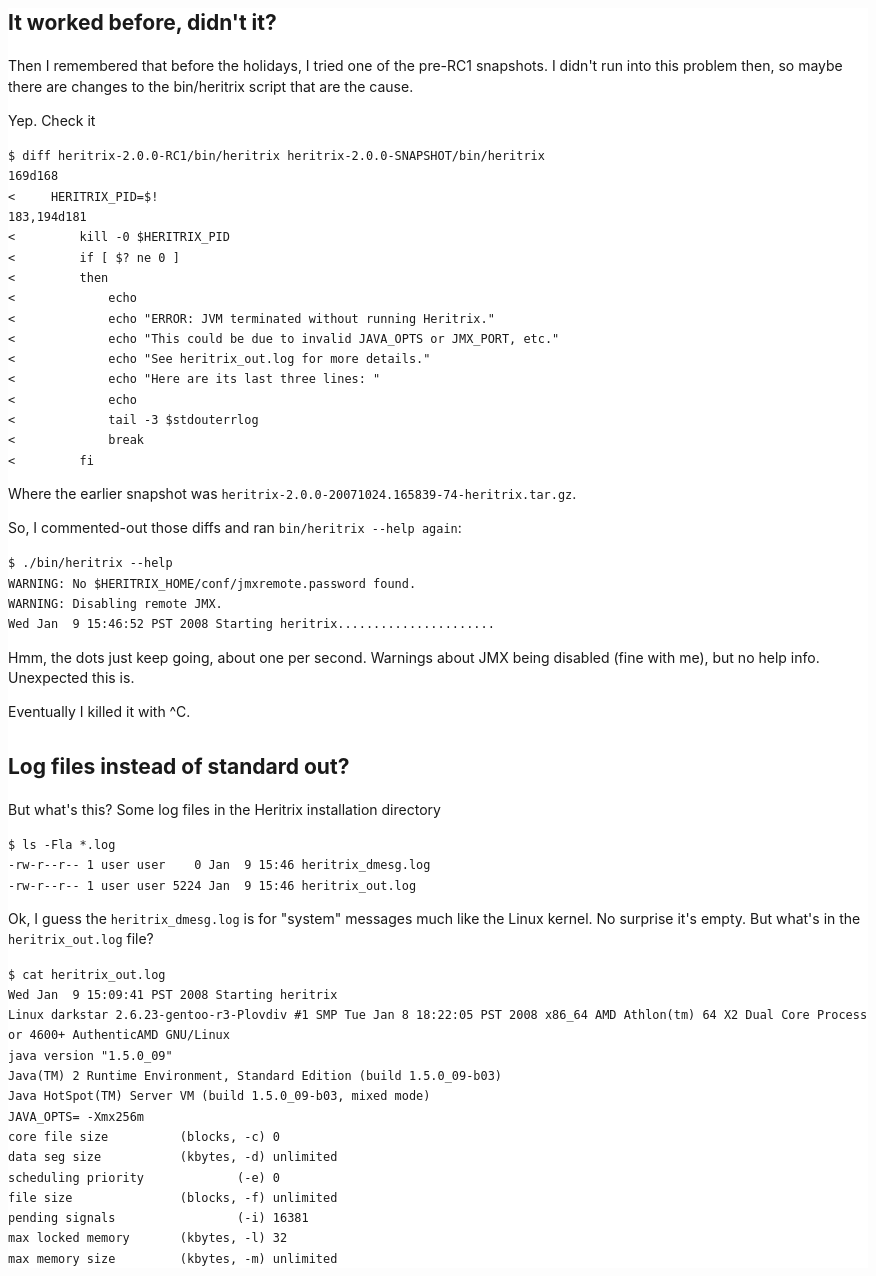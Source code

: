 ## It worked before, didn't it?

Then I remembered that before the holidays, I tried one of the pre-RC1
snapshots. I didn't run into this problem then, so maybe there are
changes to the bin/heritrix script that are the cause.

Yep. Check it

    $ diff heritrix-2.0.0-RC1/bin/heritrix heritrix-2.0.0-SNAPSHOT/bin/heritrix
    169d168
    <     HERITRIX_PID=$!
    183,194d181
    <         kill -0 $HERITRIX_PID
    <         if [ $? ne 0 ]
    <         then
    <             echo
    <             echo "ERROR: JVM terminated without running Heritrix."
    <             echo "This could be due to invalid JAVA_OPTS or JMX_PORT, etc."
    <             echo "See heritrix_out.log for more details."
    <             echo "Here are its last three lines: "
    <             echo
    <             tail -3 $stdouterrlog
    <             break
    <         fi

Where the earlier snapshot was
`heritrix-2.0.0-20071024.165839-74-heritrix.tar.gz`.

So, I commented-out those diffs and ran `bin/heritrix --help again`:

    $ ./bin/heritrix --help
    WARNING: No $HERITRIX_HOME/conf/jmxremote.password found.
    WARNING: Disabling remote JMX.
    Wed Jan  9 15:46:52 PST 2008 Starting heritrix......................

Hmm, the dots just keep going, about one per second. Warnings about JMX
being disabled (fine with me), but no help info. Unexpected this is.

Eventually I killed it with ^C.

## Log files instead of standard out?

But what's this? Some log files in the Heritrix installation directory

    $ ls -Fla *.log
    -rw-r--r-- 1 user user    0 Jan  9 15:46 heritrix_dmesg.log
    -rw-r--r-- 1 user user 5224 Jan  9 15:46 heritrix_out.log

Ok, I guess the `heritrix_dmesg.log` is for "system" messages much like
the Linux kernel. No surprise it's empty. But what's in the
`heritrix_out.log` file?

    $ cat heritrix_out.log
    Wed Jan  9 15:09:41 PST 2008 Starting heritrix
    Linux darkstar 2.6.23-gentoo-r3-Plovdiv #1 SMP Tue Jan 8 18:22:05 PST 2008 x86_64 AMD Athlon(tm) 64 X2 Dual Core Processor 4600+ AuthenticAMD GNU/Linux
    java version "1.5.0_09"
    Java(TM) 2 Runtime Environment, Standard Edition (build 1.5.0_09-b03)
    Java HotSpot(TM) Server VM (build 1.5.0_09-b03, mixed mode)
    JAVA_OPTS= -Xmx256m
    core file size          (blocks, -c) 0
    data seg size           (kbytes, -d) unlimited
    scheduling priority             (-e) 0
    file size               (blocks, -f) unlimited
    pending signals                 (-i) 16381
    max locked memory       (kbytes, -l) 32
    max memory size         (kbytes, -m) unlimited